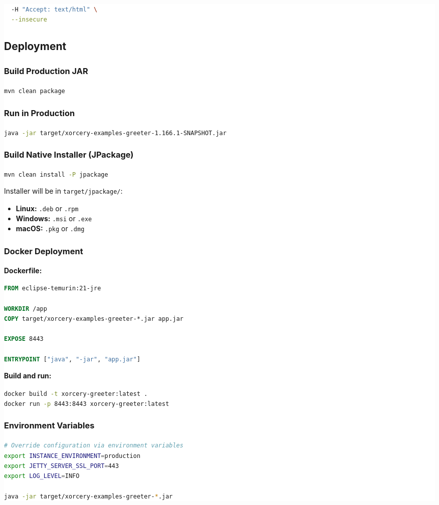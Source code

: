 ```bash
  -H "Accept: text/html" \
  --insecure
```

## Deployment

### Build Production JAR

```bash
mvn clean package
```

### Run in Production

```bash
java -jar target/xorcery-examples-greeter-1.166.1-SNAPSHOT.jar
```

### Build Native Installer (JPackage)

```bash
mvn clean install -P jpackage
```

Installer will be in `target/jpackage/`:
- **Linux:** `.deb` or `.rpm`
- **Windows:** `.msi` or `.exe`
- **macOS:** `.pkg` or `.dmg`

### Docker Deployment

**Dockerfile:**
```dockerfile
FROM eclipse-temurin:21-jre

WORKDIR /app
COPY target/xorcery-examples-greeter-*.jar app.jar

EXPOSE 8443

ENTRYPOINT ["java", "-jar", "app.jar"]
```

**Build and run:**
```bash
docker build -t xorcery-greeter:latest .
docker run -p 8443:8443 xorcery-greeter:latest
```

### Environment Variables

```bash
# Override configuration via environment variables
export INSTANCE_ENVIRONMENT=production
export JETTY_SERVER_SSL_PORT=443
export LOG_LEVEL=INFO

java -jar target/xorcery-examples-greeter-*.jar
```
